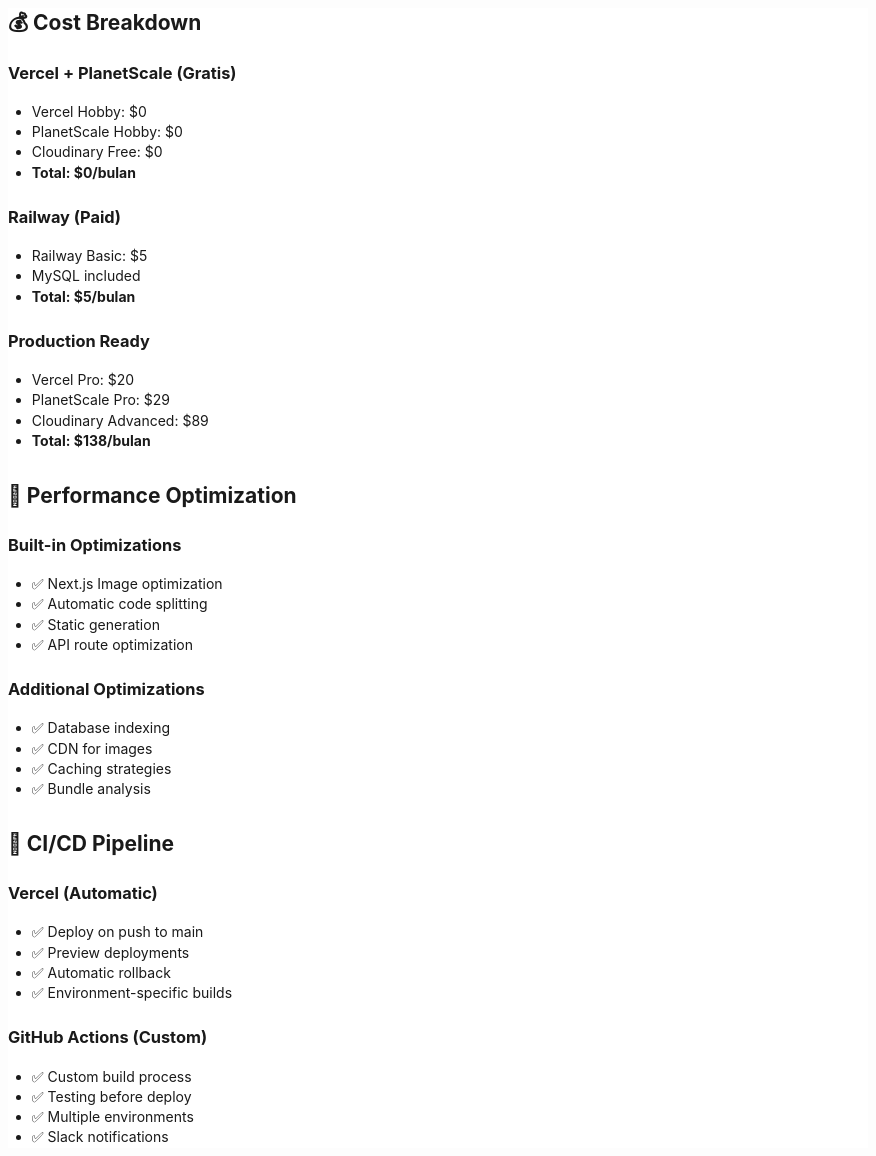 ## 💰 Cost Breakdown

### Vercel + PlanetScale (Gratis)
- Vercel Hobby: $0
- PlanetScale Hobby: $0
- Cloudinary Free: $0
- **Total: $0/bulan**

### Railway (Paid)
- Railway Basic: $5
- MySQL included
- **Total: $5/bulan**

### Production Ready
- Vercel Pro: $20
- PlanetScale Pro: $29
- Cloudinary Advanced: $89
- **Total: $138/bulan**

## 🚀 Performance Optimization

### Built-in Optimizations
- ✅ Next.js Image optimization
- ✅ Automatic code splitting
- ✅ Static generation
- ✅ API route optimization

### Additional Optimizations
- ✅ Database indexing
- ✅ CDN for images
- ✅ Caching strategies
- ✅ Bundle analysis

## 🔄 CI/CD Pipeline

### Vercel (Automatic)
- ✅ Deploy on push to main
- ✅ Preview deployments
- ✅ Automatic rollback
- ✅ Environment-specific builds

### GitHub Actions (Custom)
- ✅ Custom build process
- ✅ Testing before deploy
- ✅ Multiple environments
- ✅ Slack notifications
